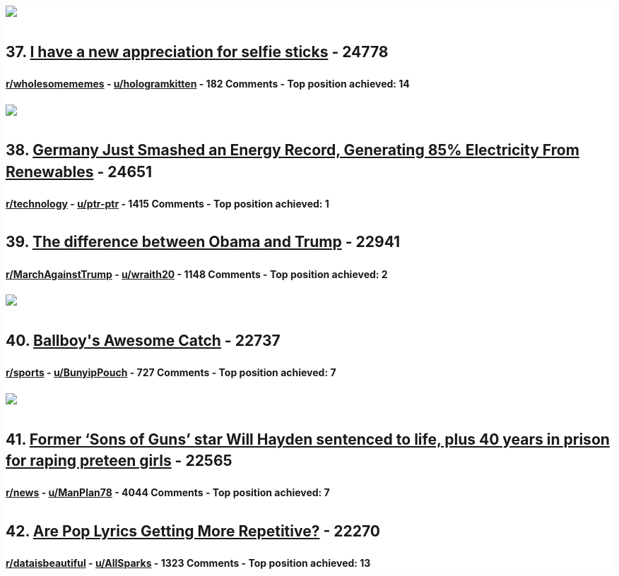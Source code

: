 <a href="https://cdnb.artstation.com/p/assets/images/images/005/893/455/large/jakub-rozalski-stranger-on-the-strange-land.jpg"><img src="https://b.thumbs.redditmedia.com/iecnRDh-SwFFSY_vp_Dv4RxTgIrN87-l8N2_QgtddWE.jpg"></img></a>

## 37. [I have a new appreciation for selfie sticks](http://reddit.com/r/wholesomememes/comments/6as4m0/i_have_a_new_appreciation_for_selfie_sticks/) - 24778
#### [r/wholesomememes](http://reddit.com/r/wholesomememes) - [u/hologramkitten](http://reddit.com/u/hologramkitten) - 182 Comments - Top position achieved: 14

<a href="https://i.redd.it/qc7gyppjc3xy.jpg"><img src="https://b.thumbs.redditmedia.com/zyAjY3ckGQ5SbXTLlYodwP6OuGNBMiHCGvrT8_haffw.jpg"></img></a>

## 38. [Germany Just Smashed an Energy Record, Generating 85% Electricity From Renewables](http://reddit.com/r/technology/comments/6aqft4/germany_just_smashed_an_energy_record_generating/) - 24651
#### [r/technology](http://reddit.com/r/technology) - [u/ptr-ptr](http://reddit.com/u/ptr-ptr) - 1415 Comments - Top position achieved: 1

## 39. [The difference between Obama and Trump](http://reddit.com/r/MarchAgainstTrump/comments/6atfjl/the_difference_between_obama_and_trump/) - 22941
#### [r/MarchAgainstTrump](http://reddit.com/r/MarchAgainstTrump) - [u/wraith20](http://reddit.com/u/wraith20) - 1148 Comments - Top position achieved: 2

<a href="http://i.imgur.com/uiNXlZ1.png"><img src="https://b.thumbs.redditmedia.com/DGCZTKhzKK_DesTCBorU381IxVltE4gctOkOwOZrIZQ.jpg"></img></a>

## 40. [Ballboy's Awesome Catch](http://reddit.com/r/sports/comments/6ar1z4/ballboys_awesome_catch/) - 22737
#### [r/sports](http://reddit.com/r/sports) - [u/BunyipPouch](http://reddit.com/u/BunyipPouch) - 727 Comments - Top position achieved: 7

<a href="http://i.imgur.com/qdo9dol.gifv"><img src="https://b.thumbs.redditmedia.com/UNOfUvaxi9f3MvqE9sDqPGL1T_UybLcd3OTuTO_UIDY.jpg"></img></a>

## 41. [Former ‘Sons of Guns’ star Will Hayden sentenced to life, plus 40 years in prison for raping preteen girls](http://reddit.com/r/news/comments/6aqqtm/former_sons_of_guns_star_will_hayden_sentenced_to/) - 22565
#### [r/news](http://reddit.com/r/news) - [u/ManPlan78](http://reddit.com/u/ManPlan78) - 4044 Comments - Top position achieved: 7

## 42. [Are Pop Lyrics Getting More Repetitive?](http://reddit.com/r/dataisbeautiful/comments/6aqp9y/are_pop_lyrics_getting_more_repetitive/) - 22270
#### [r/dataisbeautiful](http://reddit.com/r/dataisbeautiful) - [u/AllSparks](http://reddit.com/u/AllSparks) - 1323 Comments - Top position achieved: 13

